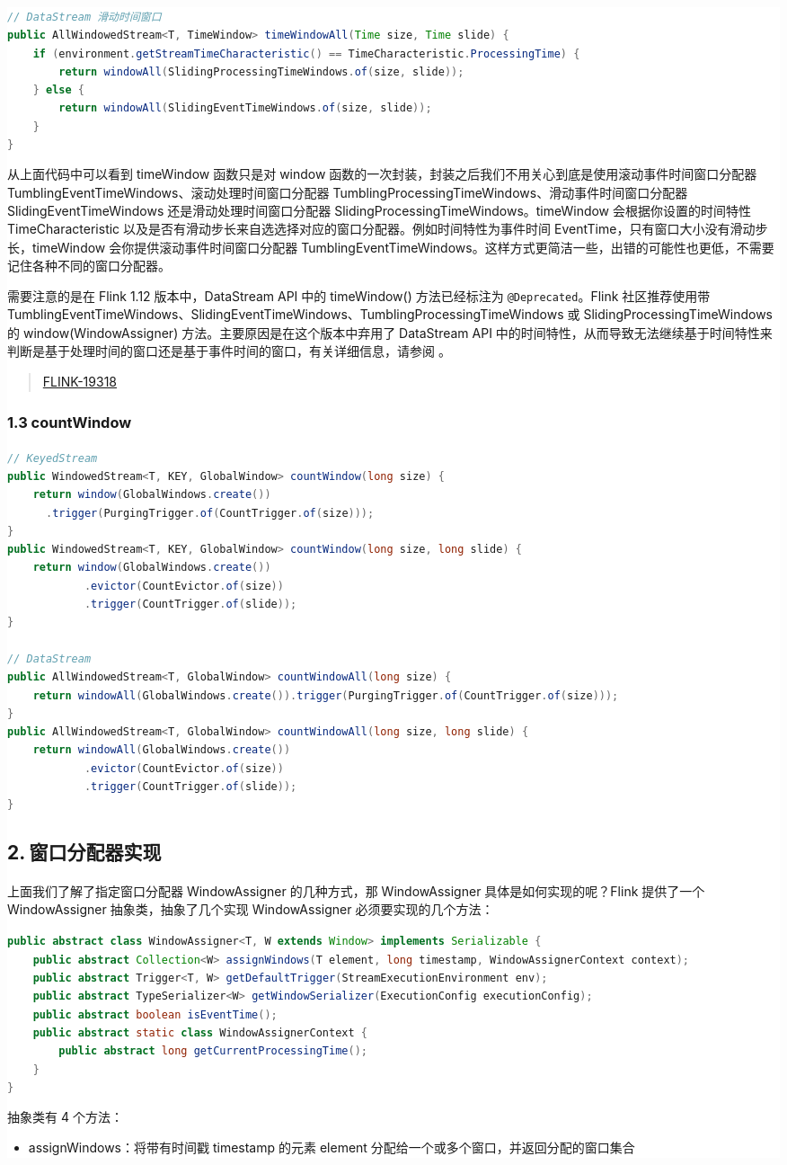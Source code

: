 ```java
// DataStream 滑动时间窗口
public AllWindowedStream<T, TimeWindow> timeWindowAll(Time size, Time slide) {
    if (environment.getStreamTimeCharacteristic() == TimeCharacteristic.ProcessingTime) {
    	return windowAll(SlidingProcessingTimeWindows.of(size, slide));
    } else {
    	return windowAll(SlidingEventTimeWindows.of(size, slide));
    }
}
```
从上面代码中可以看到 timeWindow 函数只是对 window 函数的一次封装，封装之后我们不用关心到底是使用滚动事件时间窗口分配器 TumblingEventTimeWindows、滚动处理时间窗口分配器 TumblingProcessingTimeWindows、滑动事件时间窗口分配器 SlidingEventTimeWindows 还是滑动处理时间窗口分配器 SlidingProcessingTimeWindows。timeWindow 会根据你设置的时间特性 TimeCharacteristic 以及是否有滑动步长来自选选择对应的窗口分配器。例如时间特性为事件时间 EventTime，只有窗口大小没有滑动步长，timeWindow 会你提供滚动事件时间窗口分配器 TumblingEventTimeWindows。这样方式更简洁一些，出错的可能性也更低，不需要记住各种不同的窗口分配器。

需要注意的是在 Flink 1.12 版本中，DataStream API 中的 timeWindow() 方法已经标注为 `@Deprecated`。Flink 社区推荐使用带 TumblingEventTimeWindows、SlidingEventTimeWindows、TumblingProcessingTimeWindows 或 SlidingProcessingTimeWindows 的 window(WindowAssigner) 方法。主要原因是在这个版本中弃用了 DataStream API 中的时间特性，从而导致无法继续基于时间特性来判断是基于处理时间的窗口还是基于事件时间的窗口，有关详细信息，请参阅 []()。

> [FLINK-19318](FLINK-19318)

### 1.3 countWindow

```java
// KeyedStream
public WindowedStream<T, KEY, GlobalWindow> countWindow(long size) {
	return window(GlobalWindows.create())
      .trigger(PurgingTrigger.of(CountTrigger.of(size)));
}
public WindowedStream<T, KEY, GlobalWindow> countWindow(long size, long slide) {
	return window(GlobalWindows.create())
			.evictor(CountEvictor.of(size))
			.trigger(CountTrigger.of(slide));
}

// DataStream
public AllWindowedStream<T, GlobalWindow> countWindowAll(long size) {
	return windowAll(GlobalWindows.create()).trigger(PurgingTrigger.of(CountTrigger.of(size)));
}
public AllWindowedStream<T, GlobalWindow> countWindowAll(long size, long slide) {
	return windowAll(GlobalWindows.create())
			.evictor(CountEvictor.of(size))
			.trigger(CountTrigger.of(slide));
}
```

## 2. 窗口分配器实现

上面我们了解了指定窗口分配器 WindowAssigner 的几种方式，那 WindowAssigner 具体是如何实现的呢？Flink 提供了一个 WindowAssigner 抽象类，抽象了几个实现 WindowAssigner 必须要实现的几个方法：
```java
public abstract class WindowAssigner<T, W extends Window> implements Serializable {
    public abstract Collection<W> assignWindows(T element, long timestamp, WindowAssignerContext context);
    public abstract Trigger<T, W> getDefaultTrigger(StreamExecutionEnvironment env);
    public abstract TypeSerializer<W> getWindowSerializer(ExecutionConfig executionConfig);
    public abstract boolean isEventTime();
    public abstract static class WindowAssignerContext {
        public abstract long getCurrentProcessingTime();
    }
}
```
抽象类有 4 个方法：
- assignWindows：将带有时间戳 timestamp 的元素 element 分配给一个或多个窗口，并返回分配的窗口集合